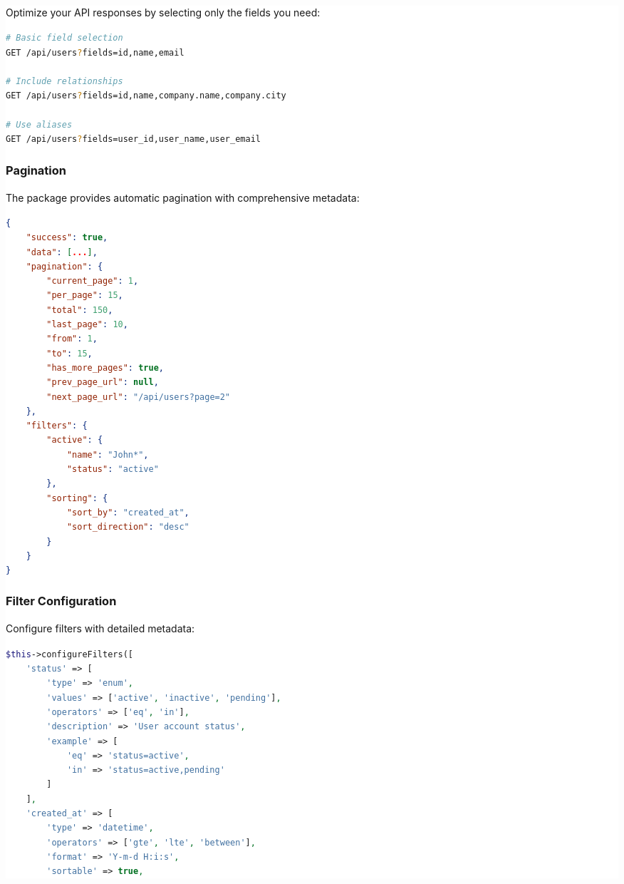 Optimize your API responses by selecting only the fields you need:

```bash
# Basic field selection
GET /api/users?fields=id,name,email

# Include relationships
GET /api/users?fields=id,name,company.name,company.city

# Use aliases
GET /api/users?fields=user_id,user_name,user_email
```

### Pagination

The package provides automatic pagination with comprehensive metadata:

```json
{
    "success": true,
    "data": [...],
    "pagination": {
        "current_page": 1,
        "per_page": 15,
        "total": 150,
        "last_page": 10,
        "from": 1,
        "to": 15,
        "has_more_pages": true,
        "prev_page_url": null,
        "next_page_url": "/api/users?page=2"
    },
    "filters": {
        "active": {
            "name": "John*",
            "status": "active"
        },
        "sorting": {
            "sort_by": "created_at",
            "sort_direction": "desc"
        }
    }
}
```

### Filter Configuration

Configure filters with detailed metadata:

```php
$this->configureFilters([
    'status' => [
        'type' => 'enum',
        'values' => ['active', 'inactive', 'pending'],
        'operators' => ['eq', 'in'],
        'description' => 'User account status',
        'example' => [
            'eq' => 'status=active',
            'in' => 'status=active,pending'
        ]
    ],
    'created_at' => [
        'type' => 'datetime',
        'operators' => ['gte', 'lte', 'between'],
        'format' => 'Y-m-d H:i:s',
        'sortable' => true,
```